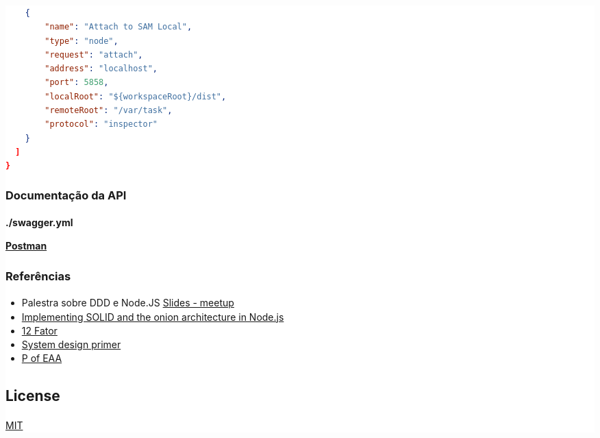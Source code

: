 ```json
    {
        "name": "Attach to SAM Local",
        "type": "node",
        "request": "attach",
        "address": "localhost",
        "port": 5858,
        "localRoot": "${workspaceRoot}/dist",
        "remoteRoot": "/var/task",
        "protocol": "inspector"
    }
  ]
}
```
### Documentação da API
**./swagger.yml**

**[Postman](https://www.getpostman.com/collections/b7677f62b2f8847a7193)**

### Referências
 - Palestra sobre DDD e Node.JS [Slides - meetup](https://www.slideshare.net/gustavobeavis/indo-alem-domvcnodejs)
 - [Implementing SOLID and the onion architecture in Node.js](https://dev.to/remojansen/implementing-the-onion-architecture-in-nodejs-with-typescript-and-inversifyjs-10ad)
- [12 Fator](https://12factor.net/pt_br/)
- [System design primer](https://github.com/donnemartin/system-design-primer/)
- [P of EAA](https://martinfowler.com/books/eaa.html)
## License

  [MIT](LICENSE)
